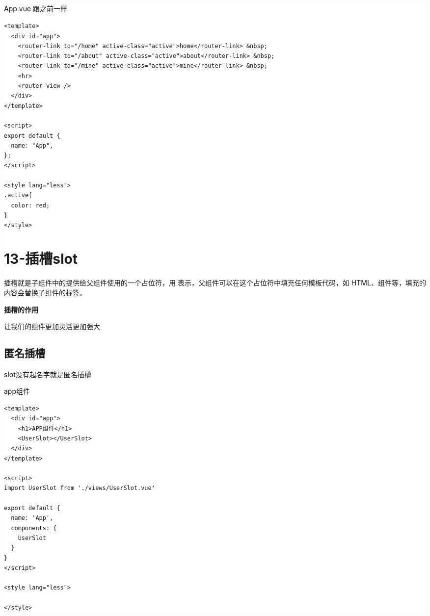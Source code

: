 App.vue 跟之前一样

```vue
<template>
  <div id="app">
    <router-link to="/home" active-class="active">home</router-link> &nbsp;
    <router-link to="/about" active-class="active">about</router-link> &nbsp;
    <router-link to="/mine" active-class="active">mine</router-link> &nbsp;
    <hr>
    <router-view />
  </div>
</template>

<script>
export default {
  name: "App",
};
</script>

<style lang="less">
.active{
  color: red;
}
</style>
```

# 13-插槽slot

插槽就是子组件中的提供给父组件使用的一个占位符，用<slot></slot> 表示，父组件可以在这个占位符中填充任何模板代码，如 HTML、组件等，填充的内容会替换子组件的<slot></slot>标签。

**插槽的作用**

让我们的组件更加灵活更加强大

## 匿名插槽

slot没有起名字就是匿名插槽

app组件

```vue
<template>
  <div id="app">
    <h1>APP组件</h1>
    <UserSlot></UserSlot>
  </div>
</template>

<script>
import UserSlot from './views/UserSlot.vue'

export default {
  name: 'App',
  components: {
    UserSlot
  }
}
</script>

<style lang="less">

</style>
```
